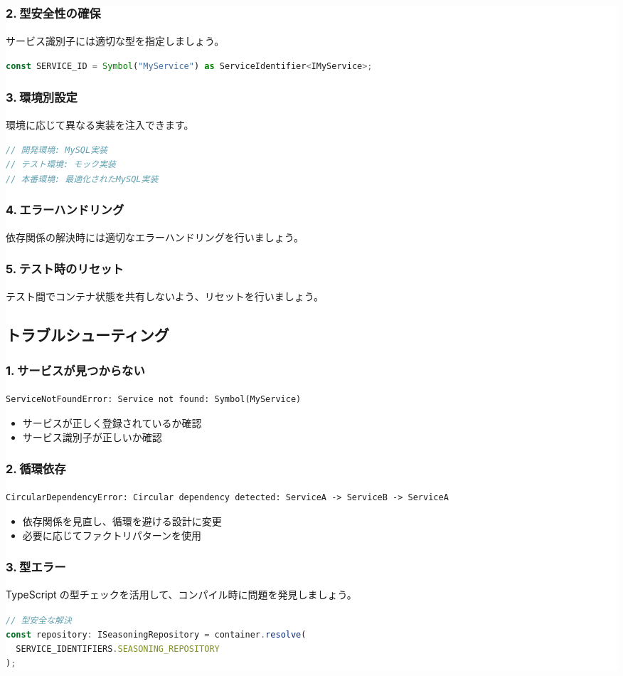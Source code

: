 ### 2. 型安全性の確保

サービス識別子には適切な型を指定しましょう。

```typescript
const SERVICE_ID = Symbol("MyService") as ServiceIdentifier<IMyService>;
```

### 3. 環境別設定

環境に応じて異なる実装を注入できます。

```typescript
// 開発環境: MySQL実装
// テスト環境: モック実装
// 本番環境: 最適化されたMySQL実装
```

### 4. エラーハンドリング

依存関係の解決時には適切なエラーハンドリングを行いましょう。

### 5. テスト時のリセット

テスト間でコンテナ状態を共有しないよう、リセットを行いましょう。

## トラブルシューティング

### 1. サービスが見つからない

```
ServiceNotFoundError: Service not found: Symbol(MyService)
```

- サービスが正しく登録されているか確認
- サービス識別子が正しいか確認

### 2. 循環依存

```
CircularDependencyError: Circular dependency detected: ServiceA -> ServiceB -> ServiceA
```

- 依存関係を見直し、循環を避ける設計に変更
- 必要に応じてファクトリパターンを使用

### 3. 型エラー

TypeScript の型チェックを活用して、コンパイル時に問題を発見しましょう。

```typescript
// 型安全な解決
const repository: ISeasoningRepository = container.resolve(
  SERVICE_IDENTIFIERS.SEASONING_REPOSITORY
);
```
